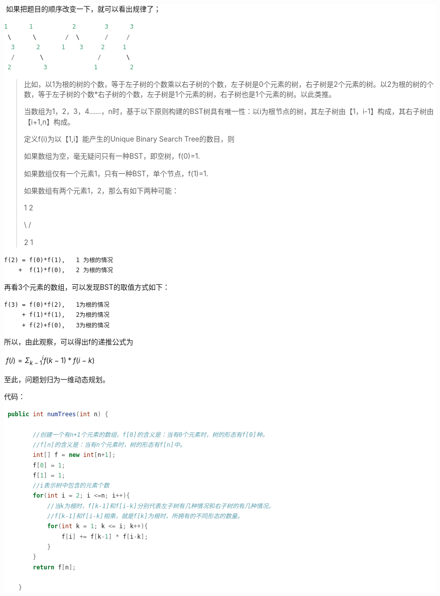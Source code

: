 ​	如果把题目的顺序改变一下，就可以看出规律了；

```java
1      1           2        3      3
 \      \        /  \       /     /
  3      2      1    3     2     1
  /       \               /       \
 2         3             1         2
```

> 比如，以1为根的树的个数，等于左子树的个数乘以右子树的个数，左子树是0个元素的树，右子树是2个元素的树。以2为根的树的个数，等于左子树的个数*右子树的个数，左子树是1个元素的树，右子树也是1个元素的树。以此类推。
>
> 当数组为1，2，3，4……，n时，基于以下原则构建的BST树具有唯一性：以i为根节点的树，其左子树由【1，i-1】构成，其右子树由【i+1,n】构成。
>
> 定义f(i)为以【1,i】能产生的Unique Binary Search Tree的数目，则
>
> 如果数组为空，毫无疑问只有一种BST，即空树，f(0)=1.
>
> 如果数组仅有一个元素1，只有一种BST，单个节点，f(1)=1.
>
> 如果数组有两个元素1，2，那么有如下两种可能：
>
> 1              2
>
>  \           / 
>
>    2     1	

```
f(2) = f(0)*f(1),   1 为根的情况
    +  f(1)*f(0),   2 为根的情况
```

再看3个元素的数组，可以发现BST的取值方式如下：

```
f(3) = f(0)*f(2),   1为根的情况
     + f(1)*f(1),   2为根的情况
     + f(2)+f(0),   3为根的情况
```

所以，由此观察，可以得出f的递推公式为

​					$f(i)=\Sigma_{k-1}^{i} f(k-1)*f(i-k)$

至此，问题划归为一维动态规划。

代码：

```java
 public int numTrees(int n) {
        
		//创建一个有n+1个元素的数组，f[0]的含义是：当有0个元素时，树的形态有f[0]种。
		//f[n]的含义是：当有n个元素时，树的形态有f[n]中。
		int[] f = new int[n+1];
		f[0] = 1;
		f[1] = 1;
		//i表示树中包含的元素个数
		for(int i = 2; i <=n; i++){
			//当k为根时，f[k-1]和f[i-k]分别代表左子树有几种情况和右子树的有几种情况。
			//f[k-1]和f[i-k]相乘，就是f[k]为根时，所拥有的不同形态的数量。
			for(int k = 1; k <= i; k++){
				f[i] += f[k-1] * f[i-k];
			}
		}
		return f[n];
	
    } 
```